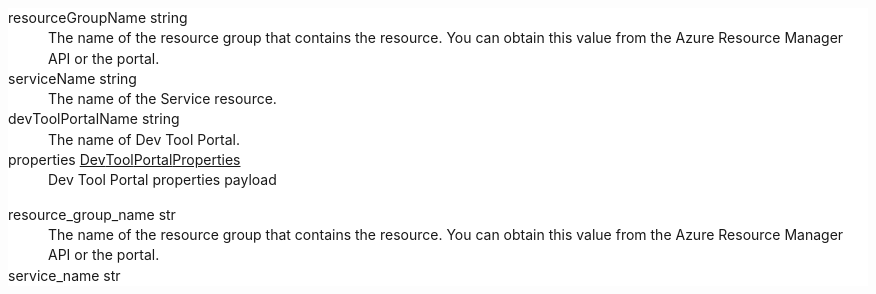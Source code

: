 <div>
<pulumi-choosable type="language" values="javascript,typescript">
<dl class="resources-properties"><dt class="property-required property-replacement"
            title="Required">
        <span id="resourcegroupname_nodejs">
<a data-swiftype-name="resource-property" data-swiftype-type="text" href="#resourcegroupname_nodejs" style="color: inherit; text-decoration: inherit;">resource<wbr>Group<wbr>Name</a>
</span>
        <span class="property-indicator"></span>
        <span class="property-type">string</span>
    </dt>
    <dd>The name of the resource group that contains the resource. You can obtain this value from the Azure Resource Manager API or the portal.</dd><dt class="property-required property-replacement"
            title="Required">
        <span id="servicename_nodejs">
<a data-swiftype-name="resource-property" data-swiftype-type="text" href="#servicename_nodejs" style="color: inherit; text-decoration: inherit;">service<wbr>Name</a>
</span>
        <span class="property-indicator"></span>
        <span class="property-type">string</span>
    </dt>
    <dd>The name of the Service resource.</dd><dt class="property-optional property-replacement"
            title="Optional">
        <span id="devtoolportalname_nodejs">
<a data-swiftype-name="resource-property" data-swiftype-type="text" href="#devtoolportalname_nodejs" style="color: inherit; text-decoration: inherit;">dev<wbr>Tool<wbr>Portal<wbr>Name</a>
</span>
        <span class="property-indicator"></span>
        <span class="property-type">string</span>
    </dt>
    <dd>The name of Dev Tool Portal.</dd><dt class="property-optional"
            title="Optional">
        <span id="properties_nodejs">
<a data-swiftype-name="resource-property" data-swiftype-type="text" href="#properties_nodejs" style="color: inherit; text-decoration: inherit;">properties</a>
</span>
        <span class="property-indicator"></span>
        <span class="property-type"><a href="#devtoolportalproperties">Dev<wbr>Tool<wbr>Portal<wbr>Properties</a></span>
    </dt>
    <dd>Dev Tool Portal properties payload</dd></dl>
</pulumi-choosable>
</div>

<div>
<pulumi-choosable type="language" values="python">
<dl class="resources-properties"><dt class="property-required property-replacement"
            title="Required">
        <span id="resource_group_name_python">
<a data-swiftype-name="resource-property" data-swiftype-type="text" href="#resource_group_name_python" style="color: inherit; text-decoration: inherit;">resource_<wbr>group_<wbr>name</a>
</span>
        <span class="property-indicator"></span>
        <span class="property-type">str</span>
    </dt>
    <dd>The name of the resource group that contains the resource. You can obtain this value from the Azure Resource Manager API or the portal.</dd><dt class="property-required property-replacement"
            title="Required">
        <span id="service_name_python">
<a data-swiftype-name="resource-property" data-swiftype-type="text" href="#service_name_python" style="color: inherit; text-decoration: inherit;">service_<wbr>name</a>
</span>
        <span class="property-indicator"></span>
        <span class="property-type">str</span>